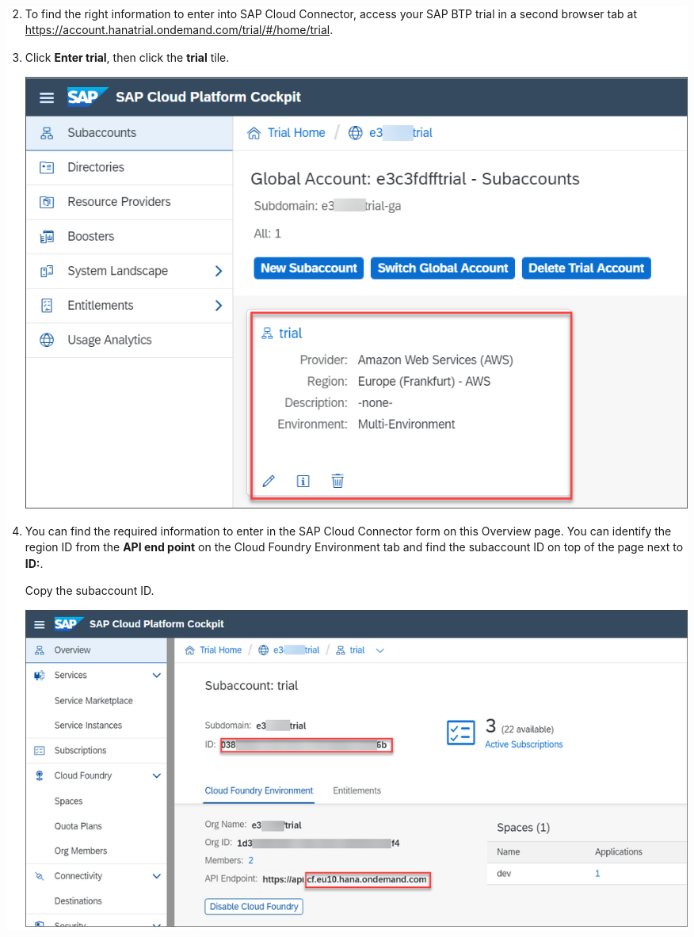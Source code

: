 2. To find the right information to enter into SAP Cloud Connector, access your SAP BTP trial in a second browser tab at <https://account.hanatrial.ondemand.com/trial/#/home/trial>.

3. Click **Enter trial**, then click the **trial** tile.

    ![Trial subaccount](22-btp-goto-trial.png)


4. You can find the required information to enter in the SAP Cloud Connector form on this Overview page. You can identify the region ID from the **API end point** on the Cloud Foundry Environment tab and find the subaccount ID on top of the page next to **ID:**.

    Copy the subaccount ID.

    ![BTP Cockpit Overview](5a-btp-cockpit-overview.png)

